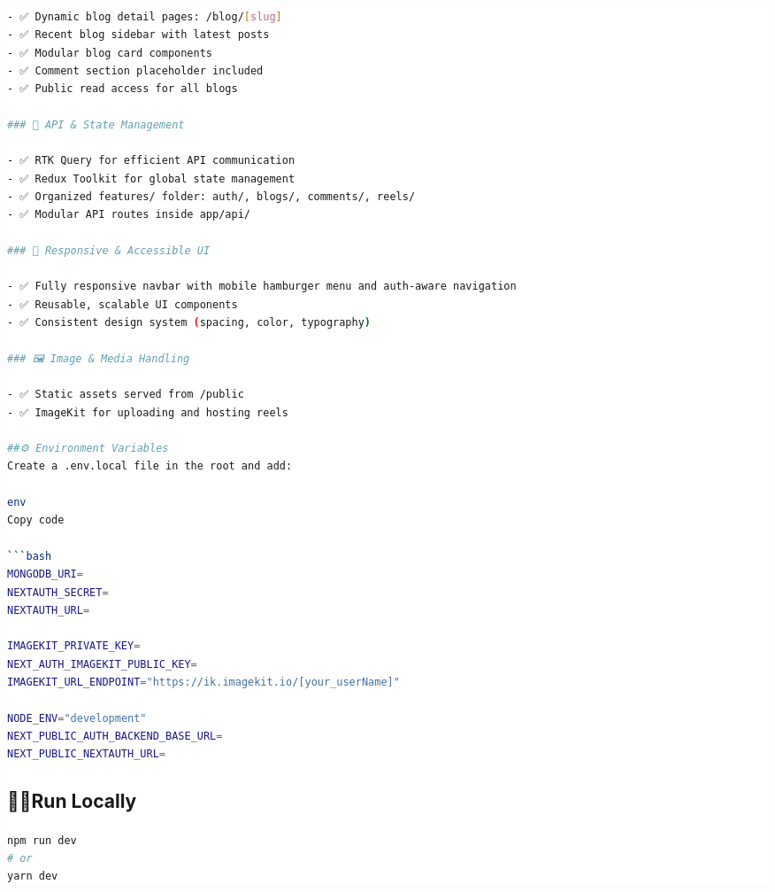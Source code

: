 ```bash
- ✅ Dynamic blog detail pages: /blog/[slug]
- ✅ Recent blog sidebar with latest posts
- ✅ Modular blog card components
- ✅ Comment section placeholder included
- ✅ Public read access for all blogs

### 📡 API & State Management

- ✅ RTK Query for efficient API communication
- ✅ Redux Toolkit for global state management
- ✅ Organized features/ folder: auth/, blogs/, comments/, reels/
- ✅ Modular API routes inside app/api/

### 📱 Responsive & Accessible UI

- ✅ Fully responsive navbar with mobile hamburger menu and auth-aware navigation
- ✅ Reusable, scalable UI components
- ✅ Consistent design system (spacing, color, typography)

### 🖼️ Image & Media Handling

- ✅ Static assets served from /public
- ✅ ImageKit for uploading and hosting reels

##⚙️ Environment Variables
Create a .env.local file in the root and add:

env
Copy code

```bash
MONGODB_URI=
NEXTAUTH_SECRET=
NEXTAUTH_URL=

IMAGEKIT_PRIVATE_KEY=
NEXT_AUTH_IMAGEKIT_PUBLIC_KEY=
IMAGEKIT_URL_ENDPOINT="https://ik.imagekit.io/[your_userName]"

NODE_ENV="development"
NEXT_PUBLIC_AUTH_BACKEND_BASE_URL=
NEXT_PUBLIC_NEXTAUTH_URL=
```

## 🧑‍💻Run Locally

```bash
npm run dev
# or
yarn dev
```
